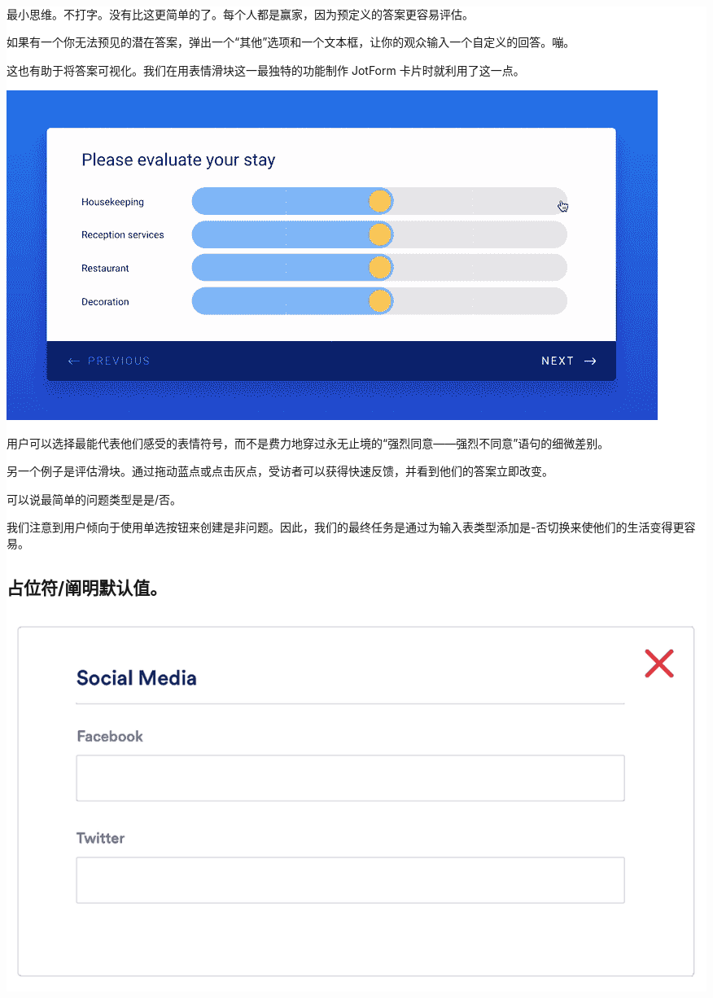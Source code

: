 最小思维。不打字。没有比这更简单的了。每个人都是赢家，因为预定义的答案更容易评估。

如果有一个你无法预见的潜在答案，弹出一个“其他”选项和一个文本框，让你的观众输入一个自定义的回答。嘣。

这也有助于将答案可视化。我们在用表情滑块这一最独特的功能制作 JotForm 卡片时就利用了这一点。

![](img/4468a28a1678503d8b91ffced6ad44cd.png)

用户可以选择最能代表他们感受的表情符号，而不是费力地穿过永无止境的“强烈同意——强烈不同意”语句的细微差别。

另一个例子是评估滑块。通过拖动蓝点或点击灰点，受访者可以获得快速反馈，并看到他们的答案立即改变。

可以说最简单的问题类型是是/否。

我们注意到用户倾向于使用单选按钮来创建是非问题。因此，我们的最终任务是通过为输入表类型添加是-否切换来使他们的生活变得更容易。

## 占位符/阐明默认值。

![](img/6d36e2415b79fb4e0c32abe9d1598f8d.png)

